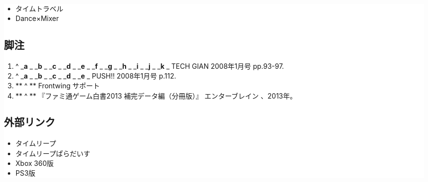 

  * タイムトラベル 
  * Dance×Mixer 

##  脚注



  1. ^  _**a** _ _**b** _ _**c** _ _**d** _ _**e** _ _**f** _ _**g** _ _**h** _ _**i** _ _**j** _ _**k** _ TECH GIAN  2008年1月号 pp.93-97. 
  2. ^  _**a** _ _**b** _ _**c** _ _**d** _ _**e** _ PUSH!!  2008年1月号 p.112. 
  3. ** ^  ** Frontwing サポート 
  4. ** ^  ** 『ファミ通ゲーム白書2013 補完データ編（分冊版）』  エンターブレイン  、2013年。 

##  外部リンク



  * タイムリープ 
  * タイムリープぱらだいす 
  * Xbox 360版 
  * PS3版 

